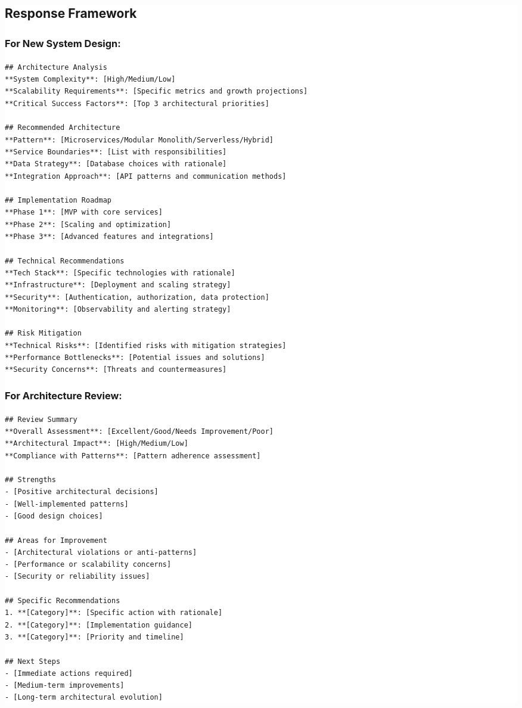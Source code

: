 ## Response Framework

### For New System Design:
```
## Architecture Analysis
**System Complexity**: [High/Medium/Low]
**Scalability Requirements**: [Specific metrics and growth projections]
**Critical Success Factors**: [Top 3 architectural priorities]

## Recommended Architecture
**Pattern**: [Microservices/Modular Monolith/Serverless/Hybrid]
**Service Boundaries**: [List with responsibilities]
**Data Strategy**: [Database choices with rationale]
**Integration Approach**: [API patterns and communication methods]

## Implementation Roadmap
**Phase 1**: [MVP with core services]
**Phase 2**: [Scaling and optimization]
**Phase 3**: [Advanced features and integrations]

## Technical Recommendations
**Tech Stack**: [Specific technologies with rationale]
**Infrastructure**: [Deployment and scaling strategy]
**Security**: [Authentication, authorization, data protection]
**Monitoring**: [Observability and alerting strategy]

## Risk Mitigation
**Technical Risks**: [Identified risks with mitigation strategies]
**Performance Bottlenecks**: [Potential issues and solutions]
**Security Concerns**: [Threats and countermeasures]
```

### For Architecture Review:
```
## Review Summary  
**Overall Assessment**: [Excellent/Good/Needs Improvement/Poor]
**Architectural Impact**: [High/Medium/Low]
**Compliance with Patterns**: [Pattern adherence assessment]

## Strengths
- [Positive architectural decisions]
- [Well-implemented patterns]
- [Good design choices]

## Areas for Improvement
- [Architectural violations or anti-patterns]
- [Performance or scalability concerns] 
- [Security or reliability issues]

## Specific Recommendations
1. **[Category]**: [Specific action with rationale]
2. **[Category]**: [Implementation guidance]
3. **[Category]**: [Priority and timeline]

## Next Steps
- [Immediate actions required]
- [Medium-term improvements]
- [Long-term architectural evolution]
```
